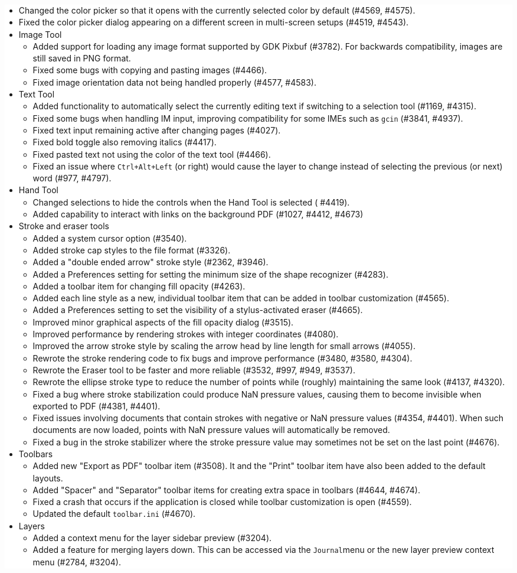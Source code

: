   * Changed the color picker so that it opens with the currently selected color
    by default (#4569, #4575).
  * Fixed the color picker dialog appearing on a different screen in
    multi-screen setups (#4519, #4543).
* Image Tool
  * Added support for loading any image format supported by GDK Pixbuf (#3782).
    For backwards compatibility, images are still saved in PNG format.
  * Fixed some bugs with copying and pasting images (#4466).
  * Fixed image orientation data not being handled properly (#4577, #4583).
* Text Tool
  * Added functionality to automatically select the currently editing text if
    switching to a selection tool (#1169, #4315).
  * Fixed some bugs when handling IM input, improving compatibility for some
    IMEs such as `gcin` (#3841, #4937).
  * Fixed text input remaining active after changing pages (#4027).
  * Fixed bold toggle also removing italics (#4417).
  * Fixed pasted text not using the color of the text tool (#4466).
  * Fixed an issue where `Ctrl+Alt+Left` (or right) would cause the layer to
    change instead of selecting the previous (or next) word (#977, #4797).
* Hand Tool
  * Changed selections to hide the controls when the Hand Tool is selected (
    #4419).
  * Added capability to interact with links on the background PDF (#1027,
    #4412, #4673)
* Stroke and eraser tools
  * Added a system cursor option (#3540).
  * Added stroke cap styles to the file format (#3326).
  * Added a "double ended arrow" stroke style (#2362, #3946).
  * Added a Preferences setting for setting the minimum size of the shape
    recognizer (#4283).
  * Added a toolbar item for changing fill opacity (#4263).
  * Added each line style as a new, individual toolbar item that can be added
    in toolbar customization (#4565).
  * Added a Preferences setting to set the visibility of a stylus-activated
    eraser (#4665).
  * Improved minor graphical aspects of the fill opacity dialog (#3515).
  * Improved performance by rendering strokes with integer coordinates (#4080).
  * Improved the arrow stroke style by scaling the arrow head by line length
    for small arrows (#4055).
  * Rewrote the stroke rendering code to fix bugs and improve performance
    (#3480, #3580, #4304).
  * Rewrote the Eraser tool to be faster and more reliable (#3532, #997, #949,
    #3537).
  * Rewrote the ellipse stroke type to reduce the number of points while
    (roughly) maintaining the same look (#4137, #4320).
  * Fixed a bug where stroke stabilization could produce NaN pressure values,
    causing them to become invisible when exported to PDF (#4381, #4401).
  * Fixed issues involving documents that contain strokes with negative or NaN
    pressure values (#4354, #4401). When such documents are now loaded, points
    with NaN pressure values will automatically be removed.
  * Fixed a bug in the stroke stabilizer where the stroke pressure value may
    sometimes not be set on the last point (#4676).
* Toolbars
  * Added new "Export as PDF" toolbar item (#3508). It and the "Print" toolbar
    item have also been added to the default layouts.
  * Added "Spacer" and "Separator" toolbar items for creating extra space in
    toolbars (#4644, #4674).
  * Fixed a crash that occurs if the application is closed while toolbar
    customization is open (#4559).
  * Updated the default `toolbar.ini` (#4670).
* Layers
  * Added a context menu for the layer sidebar preview (#3204).
  * Added a feature for merging layers down. This can be accessed via the
    `Journal`menu or the new layer preview context menu (#2784, #3204).